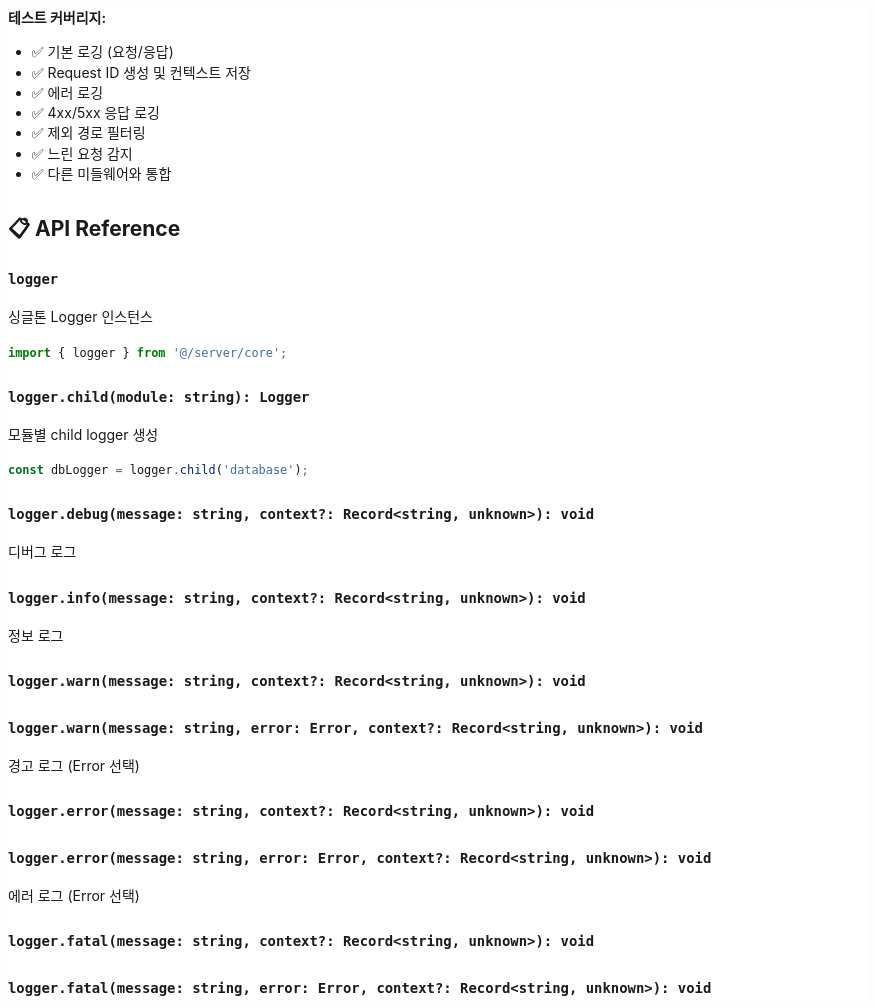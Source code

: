 **테스트 커버리지:**
- ✅ 기본 로깅 (요청/응답)
- ✅ Request ID 생성 및 컨텍스트 저장
- ✅ 에러 로깅
- ✅ 4xx/5xx 응답 로깅
- ✅ 제외 경로 필터링
- ✅ 느린 요청 감지
- ✅ 다른 미들웨어와 통합

## 📋 API Reference

### `logger`

싱글톤 Logger 인스턴스

```typescript
import { logger } from '@/server/core';
```

### `logger.child(module: string): Logger`

모듈별 child logger 생성

```typescript
const dbLogger = logger.child('database');
```

### `logger.debug(message: string, context?: Record<string, unknown>): void`

디버그 로그

### `logger.info(message: string, context?: Record<string, unknown>): void`

정보 로그

### `logger.warn(message: string, context?: Record<string, unknown>): void`
### `logger.warn(message: string, error: Error, context?: Record<string, unknown>): void`

경고 로그 (Error 선택)

### `logger.error(message: string, context?: Record<string, unknown>): void`
### `logger.error(message: string, error: Error, context?: Record<string, unknown>): void`

에러 로그 (Error 선택)

### `logger.fatal(message: string, context?: Record<string, unknown>): void`
### `logger.fatal(message: string, error: Error, context?: Record<string, unknown>): void`

